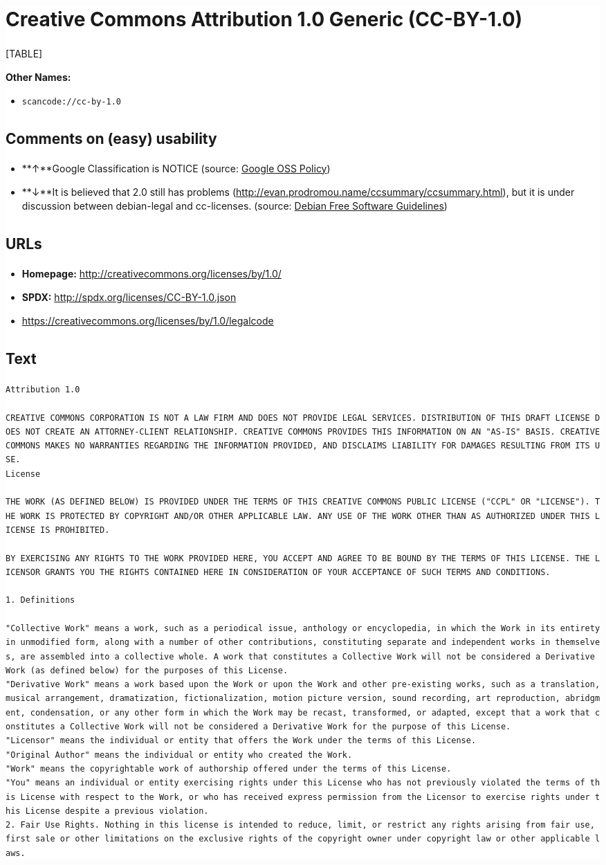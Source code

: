 Creative Commons Attribution 1.0 Generic (CC-BY-1.0)
====================================================

[TABLE]

**Other Names:**

-   `scancode://cc-by-1.0`

Comments on (easy) usability
----------------------------

-   **↑**Google Classification is NOTICE (source: [Google OSS
    Policy](https://opensource.google.com/docs/thirdparty/licenses/ "Google OSS Policy"))

-   **↓**It is believed that 2.0 still has problems
    (http://evan.prodromou.name/ccsummary/ccsummary.html), but it is
    under discussion between debian-legal and cc-licenses. (source:
    [Debian Free Software
    Guidelines](https://wiki.debian.org/DFSGLicenses "Debian Free Software Guidelines"))

URLs
----

-   **Homepage:** http://creativecommons.org/licenses/by/1.0/

-   **SPDX:** http://spdx.org/licenses/CC-BY-1.0.json

-   https://creativecommons.org/licenses/by/1.0/legalcode

Text
----

    Attribution 1.0

    CREATIVE COMMONS CORPORATION IS NOT A LAW FIRM AND DOES NOT PROVIDE LEGAL SERVICES. DISTRIBUTION OF THIS DRAFT LICENSE DOES NOT CREATE AN ATTORNEY-CLIENT RELATIONSHIP. CREATIVE COMMONS PROVIDES THIS INFORMATION ON AN "AS-IS" BASIS. CREATIVE COMMONS MAKES NO WARRANTIES REGARDING THE INFORMATION PROVIDED, AND DISCLAIMS LIABILITY FOR DAMAGES RESULTING FROM ITS USE.
    License

    THE WORK (AS DEFINED BELOW) IS PROVIDED UNDER THE TERMS OF THIS CREATIVE COMMONS PUBLIC LICENSE ("CCPL" OR "LICENSE"). THE WORK IS PROTECTED BY COPYRIGHT AND/OR OTHER APPLICABLE LAW. ANY USE OF THE WORK OTHER THAN AS AUTHORIZED UNDER THIS LICENSE IS PROHIBITED.

    BY EXERCISING ANY RIGHTS TO THE WORK PROVIDED HERE, YOU ACCEPT AND AGREE TO BE BOUND BY THE TERMS OF THIS LICENSE. THE LICENSOR GRANTS YOU THE RIGHTS CONTAINED HERE IN CONSIDERATION OF YOUR ACCEPTANCE OF SUCH TERMS AND CONDITIONS.

    1. Definitions

    "Collective Work" means a work, such as a periodical issue, anthology or encyclopedia, in which the Work in its entirety in unmodified form, along with a number of other contributions, constituting separate and independent works in themselves, are assembled into a collective whole. A work that constitutes a Collective Work will not be considered a Derivative Work (as defined below) for the purposes of this License.
    "Derivative Work" means a work based upon the Work or upon the Work and other pre-existing works, such as a translation, musical arrangement, dramatization, fictionalization, motion picture version, sound recording, art reproduction, abridgment, condensation, or any other form in which the Work may be recast, transformed, or adapted, except that a work that constitutes a Collective Work will not be considered a Derivative Work for the purpose of this License.
    "Licensor" means the individual or entity that offers the Work under the terms of this License.
    "Original Author" means the individual or entity who created the Work.
    "Work" means the copyrightable work of authorship offered under the terms of this License.
    "You" means an individual or entity exercising rights under this License who has not previously violated the terms of this License with respect to the Work, or who has received express permission from the Licensor to exercise rights under this License despite a previous violation.
    2. Fair Use Rights. Nothing in this license is intended to reduce, limit, or restrict any rights arising from fair use, first sale or other limitations on the exclusive rights of the copyright owner under copyright law or other applicable laws.
